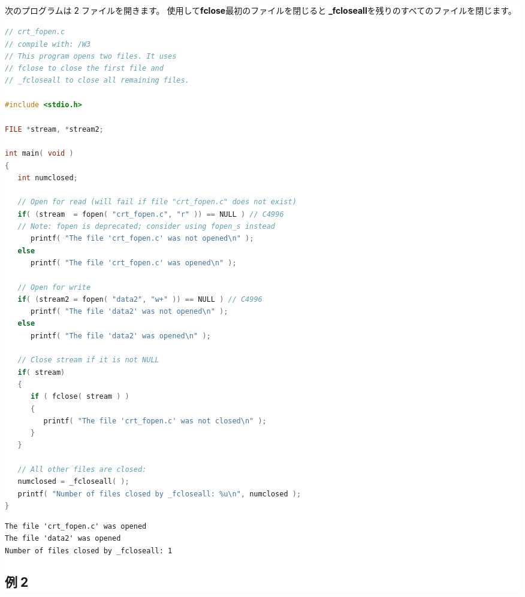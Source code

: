次のプログラムは 2 ファイルを開きます。  使用して**fclose**最初のファイルを閉じると **_fcloseall**を残りのすべてのファイルを閉じます。

```C
// crt_fopen.c
// compile with: /W3
// This program opens two files. It uses
// fclose to close the first file and
// _fcloseall to close all remaining files.

#include <stdio.h>

FILE *stream, *stream2;

int main( void )
{
   int numclosed;

   // Open for read (will fail if file "crt_fopen.c" does not exist)
   if( (stream  = fopen( "crt_fopen.c", "r" )) == NULL ) // C4996
   // Note: fopen is deprecated; consider using fopen_s instead
      printf( "The file 'crt_fopen.c' was not opened\n" );
   else
      printf( "The file 'crt_fopen.c' was opened\n" );

   // Open for write
   if( (stream2 = fopen( "data2", "w+" )) == NULL ) // C4996
      printf( "The file 'data2' was not opened\n" );
   else
      printf( "The file 'data2' was opened\n" );

   // Close stream if it is not NULL
   if( stream)
   {
      if ( fclose( stream ) )
      {
         printf( "The file 'crt_fopen.c' was not closed\n" );
      }
   }

   // All other files are closed:
   numclosed = _fcloseall( );
   printf( "Number of files closed by _fcloseall: %u\n", numclosed );
}
```

```Output
The file 'crt_fopen.c' was opened
The file 'data2' was opened
Number of files closed by _fcloseall: 1
```

## <a name="example-2"></a>例 2
